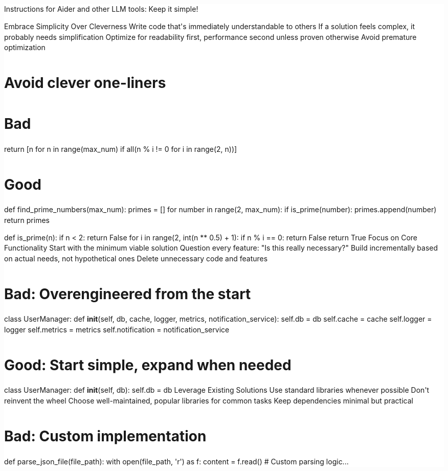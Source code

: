 Instructions for Aider and other LLM tools: Keep it simple!

Embrace Simplicity Over Cleverness
Write code that's immediately understandable to others
If a solution feels complex, it probably needs simplification
Optimize for readability first, performance second unless proven otherwise
Avoid premature optimization
# Avoid clever one-liners
# Bad
return [n for n in range(max_num) if all(n % i != 0 for i in range(2, n))]

# Good
def find_prime_numbers(max_num):
    primes = []
    for number in range(2, max_num):
        if is_prime(number):
            primes.append(number)
    return primes

def is_prime(n):
    if n < 2:
        return False
    for i in range(2, int(n ** 0.5) + 1):
        if n % i == 0:
            return False
    return True
Focus on Core Functionality
Start with the minimum viable solution
Question every feature: "Is this really necessary?"
Build incrementally based on actual needs, not hypothetical ones
Delete unnecessary code and features
# Bad: Overengineered from the start
class UserManager:
    def __init__(self, db, cache, logger, metrics, notification_service):
        self.db = db
        self.cache = cache
        self.logger = logger
        self.metrics = metrics
        self.notification = notification_service

# Good: Start simple, expand when needed
class UserManager:
    def __init__(self, db):
        self.db = db
Leverage Existing Solutions
Use standard libraries whenever possible
Don't reinvent the wheel
Choose well-maintained, popular libraries for common tasks
Keep dependencies minimal but practical
# Bad: Custom implementation
def parse_json_file(file_path):
    with open(file_path, 'r') as f:
        content = f.read()
        # Custom parsing logic...

